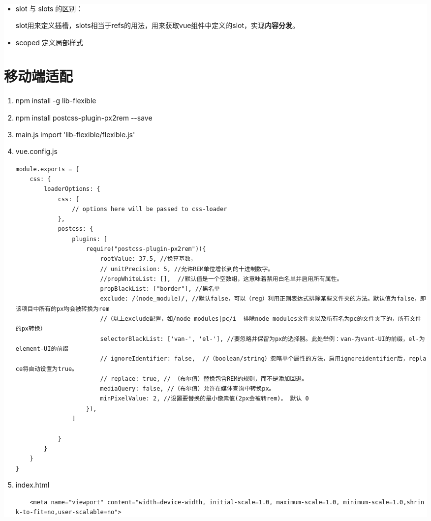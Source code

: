 - slot 与 slots 的区别：

  slot用来定义插槽，slots相当于refs的用法，用来获取vue组件中定义的slot，实现**内容分发**。

* scoped 定义局部样式

  <style scoped></style>



# 移动端适配

1. npm install -g lib-flexible

2. npm install postcss-plugin-px2rem --save

3. main.js import 'lib-flexible/flexible.js'

4. vue.config.js 

   ```
   module.exports = {
       css: {
           loaderOptions: {
               css: {
                   // options here will be passed to css-loader
               },
               postcss: {
                   plugins: [
                       require("postcss-plugin-px2rem")({
                           rootValue: 37.5, //换算基数，
                           // unitPrecision: 5, //允许REM单位增长到的十进制数字。
                           //propWhiteList: [],  //默认值是一个空数组，这意味着禁用白名单并启用所有属性。
                           propBlackList: ["border"], //黑名单
                           exclude: /(node_module)/, //默认false，可以（reg）利用正则表达式排除某些文件夹的方法。默认值为false，即该项目中所有的px均会被转换为rem
                           //（以上exclude配置，如/node_modules|pc/i  排除node_modules文件夹以及所有名为pc的文件夹下的，所有文件的px转换）
                           selectorBlackList: ['van-', 'el-'], //要忽略并保留为px的选择器。此处举例：van-为vant-UI的前缀，el-为element-UI的前缀
                           // ignoreIdentifier: false,  //（boolean/string）忽略单个属性的方法，启用ignoreidentifier后，replace将自动设置为true。
                           // replace: true, // （布尔值）替换包含REM的规则，而不是添加回退。
                           mediaQuery: false, //（布尔值）允许在媒体查询中转换px。
                           minPixelValue: 2, //设置要替换的最小像素值(2px会被转rem)。 默认 0
                       }),
                   ]
   
               }
           }
       }
   }
   ```

5. index.html

   ```
       <meta name="viewport" content="width=device-width, initial-scale=1.0, maximum-scale=1.0, minimum-scale=1.0,shrink-to-fit=no,user-scalable=no">
   ```
